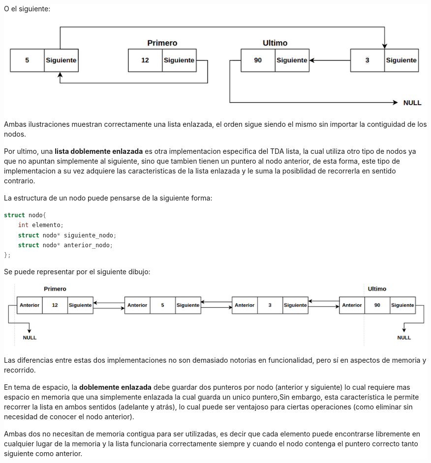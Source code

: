 O el siguiente:

<div>
<img src="img/listaenlazada2.png">
</div>

Ambas ilustraciones muestran correctamente una lista enlazada, el orden sigue siendo el mismo sin importar la contiguidad de los nodos.

Por ultimo, una **lista doblemente enlazada** es otra implementacion especifica del TDA lista, la cual utiliza otro tipo de nodos ya que no apuntan simplemente al siguiente, sino que tambien tienen un puntero al nodo anterior, de esta forma, este tipo de implementacion a su vez adquiere las caracteristicas de la lista enlazada y le suma la posiblidad de recorrerla en sentido contrario.

La estructura de un nodo puede pensarse de la siguiente forma:
```c
struct nodo{
	int elemento;
	struct nodo* siguiente_nodo;
	struct nodo* anterior_nodo;
};
```

Se puede representar por el siguiente dibujo:

<div>
<img src="img/listaenlazadadoble.png">
</div>

Las diferencias entre estas dos implementaciones no son demasiado notorias en funcionalidad, pero sí en aspectos de memoria y recorrido.

En tema de espacio, la **doblemente enlazada** debe guardar dos punteros por nodo (anterior y siguiente) lo cual requiere mas espacio en memoria que una simplemente enlazada la cual guarda un unico puntero,Sin embargo, esta característica le permite recorrer la lista en ambos sentidos (adelante y atrás), lo cual puede ser ventajoso para ciertas operaciones (como eliminar sin necesidad de conocer el nodo anterior).

Ambas dos no necesitan de memoria contigua para ser utilizadas, es decir que cada elemento puede encontrarse libremente en cualquier lugar de la memoria y la lista funcionaria correctamente siempre y cuando el nodo contenga el puntero correcto tanto siguiente como anterior.
